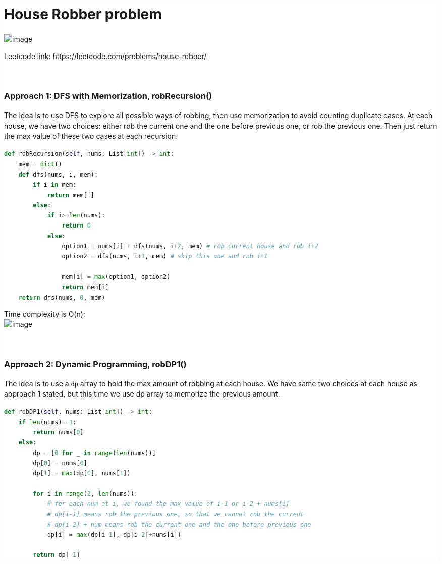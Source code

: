 # House Robber problem
<img width="928" alt="image" src="https://user-images.githubusercontent.com/25105806/138203292-2c30b823-a6e6-40d8-b8e7-a76b059e7dd2.png">

Leetcode link: https://leetcode.com/problems/house-robber/

<br />

### Approach 1: DFS with Memorization, robRecursion()
The idea is to use DFS to explore all possible ways of robbing, then use memorization to avoid counting duplicate cases. At each house, we have two choices: either rob the current one and the one before previous one, or rob the previous one. Then just return the max value of these two cases at each recursion.

```python
def robRecursion(self, nums: List[int]) -> int:
    mem = dict()
    def dfs(nums, i, mem):
        if i in mem:
            return mem[i]
        else:
            if i>=len(nums):
                return 0
            else:
                option1 = nums[i] + dfs(nums, i+2, mem) # rob current house and rob i+2
                option2 = dfs(nums, i+1, mem) # skip this one and rob i+1

                mem[i] = max(option1, option2)
                return mem[i] 
    return dfs(nums, 0, mem)
```

Time complexity is O(n):\
<img width="666" alt="image" src="https://user-images.githubusercontent.com/25105806/138203580-c2d906ac-b5ab-4dd3-8f55-80c97c06e75e.png">


<br />

### Approach 2: Dynamic Programming, robDP1()
The idea is to use a `dp` array to hold the max amount of robbing at each house. We have same two choices at each house as approach 1 stated, but this time we use dp array to memorize the previous amount.

```python
def robDP1(self, nums: List[int]) -> int:
    if len(nums)==1:
        return nums[0]
    else:
        dp = [0 for _ in range(len(nums))]
        dp[0] = nums[0]
        dp[1] = max(dp[0], nums[1])

        for i in range(2, len(nums)):
            # for each num at i, we found the max value of i-1 or i-2 + nums[i]
            # dp[i-1] means rob the previous one, so that we cannot rob the current
            # dp[i-2] + num means rob the current one and the one before previous one
            dp[i] = max(dp[i-1], dp[i-2]+nums[i])

        return dp[-1]
```
